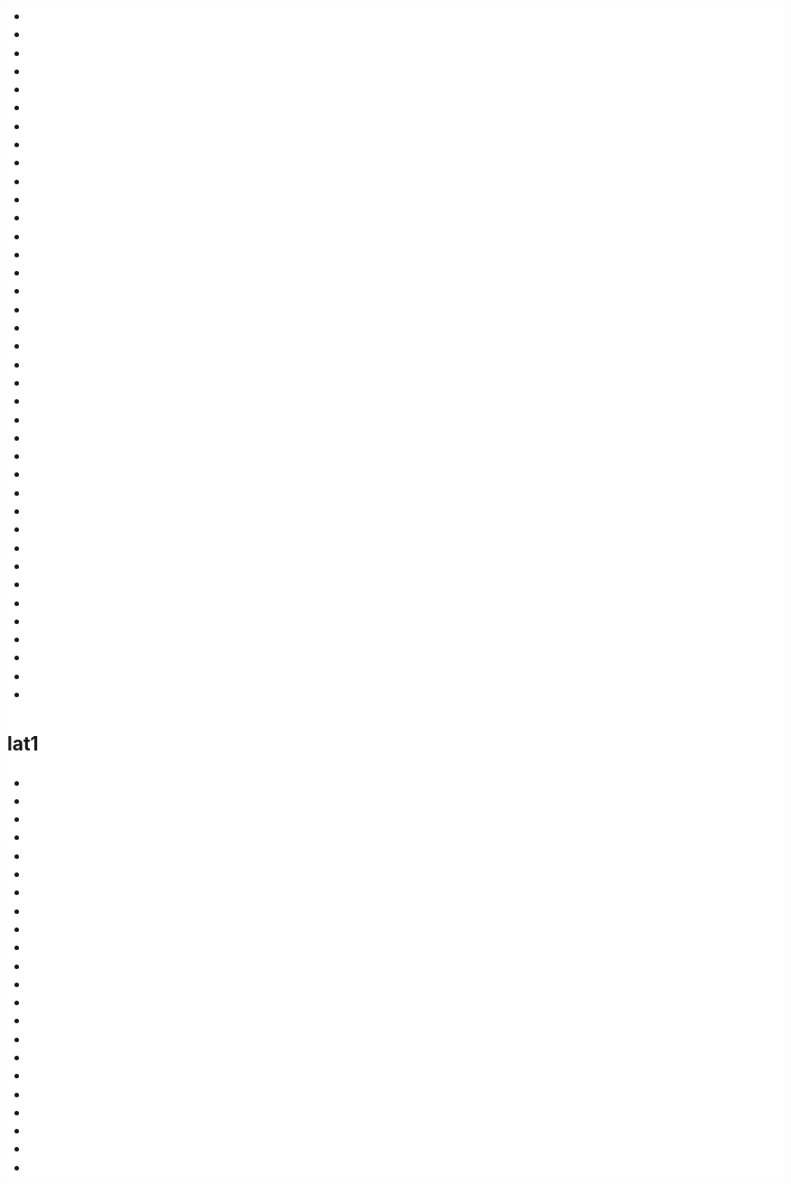 - <!ENTITY lowast   "&#8727;"> 
- <!ENTITY radic    "&#8730;"> 
- <!ENTITY prop     "&#8733;"> 
- <!ENTITY infin    "&#8734;"> 
- <!ENTITY ang      "&#8736;"> 
- <!ENTITY and      "&#8743;"> 
- <!ENTITY or       "&#8744;"> 
- <!ENTITY cap      "&#8745;"> 
- <!ENTITY cup      "&#8746;"> 
- <!ENTITY int      "&#8747;"> 
- <!ENTITY there4   "&#8756;"> 
- <!ENTITY sim      "&#8764;"> 
- <!ENTITY cong     "&#8773;"> 
- <!ENTITY asymp    "&#8776;"> 
- <!ENTITY ne       "&#8800;"> 
- <!ENTITY equiv    "&#8801;"> 
- <!ENTITY le       "&#8804;"> 
- <!ENTITY ge       "&#8805;"> 
- <!ENTITY sub      "&#8834;"> 
- <!ENTITY sup      "&#8835;"> 
- <!ENTITY nsub     "&#8836;"> 
- <!ENTITY sube     "&#8838;"> 
- <!ENTITY supe     "&#8839;"> 
- <!ENTITY oplus    "&#8853;"> 
- <!ENTITY otimes   "&#8855;"> 
- <!ENTITY perp     "&#8869;"> 
- <!ENTITY sdot     "&#8901;"> 
- <!ENTITY lceil    "&#8968;"> 
- <!ENTITY rceil    "&#8969;"> 
- <!ENTITY lfloor   "&#8970;"> 
- <!ENTITY rfloor   "&#8971;"> 
- <!ENTITY lang     "&#9001;"> 
- <!ENTITY rang     "&#9002;"> 
- <!ENTITY loz      "&#9674;"> 
- <!ENTITY spades   "&#9824;"> 
- <!ENTITY clubs    "&#9827;"> 
- <!ENTITY hearts   "&#9829;"> 
- <!ENTITY diams    "&#9830;"> 

## lat1

- <!ENTITY fnof     "&#402;"> 
- <!ENTITY Alpha    "&#913;"> 
- <!ENTITY Beta     "&#914;"> 
- <!ENTITY Gamma    "&#915;"> 
- <!ENTITY Delta    "&#916;"> 
- <!ENTITY Epsilon  "&#917;"> 
- <!ENTITY Zeta     "&#918;"> 
- <!ENTITY Eta      "&#919;"> 
- <!ENTITY Theta    "&#920;"> 
- <!ENTITY Iota     "&#921;"> 
- <!ENTITY Kappa    "&#922;"> 
- <!ENTITY Lambda   "&#923;"> 
- <!ENTITY Mu       "&#924;"> 
- <!ENTITY Nu       "&#925;"> 
- <!ENTITY Xi       "&#926;"> 
- <!ENTITY Omicron  "&#927;"> 
- <!ENTITY Pi       "&#928;"> 
- <!ENTITY Rho      "&#929;"> 
- <!ENTITY Sigma    "&#931;"> 
- <!ENTITY Tau      "&#932;"> 
- <!ENTITY Upsilon  "&#933;"> 
- <!ENTITY Phi      "&#934;"> 